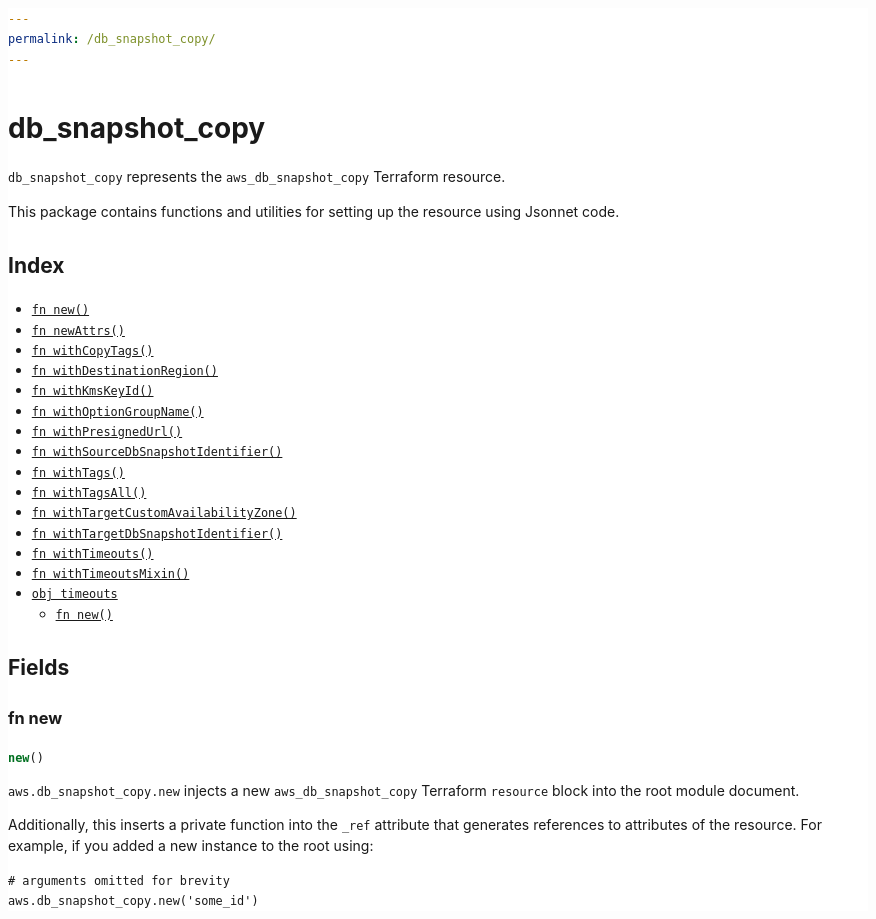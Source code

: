 ```yaml
---
permalink: /db_snapshot_copy/
---
```


# db_snapshot_copy

`db_snapshot_copy` represents the `aws_db_snapshot_copy` Terraform resource.



This package contains functions and utilities for setting up the resource using Jsonnet code.


## Index

* [`fn new()`](#fn-new)
* [`fn newAttrs()`](#fn-newattrs)
* [`fn withCopyTags()`](#fn-withcopytags)
* [`fn withDestinationRegion()`](#fn-withdestinationregion)
* [`fn withKmsKeyId()`](#fn-withkmskeyid)
* [`fn withOptionGroupName()`](#fn-withoptiongroupname)
* [`fn withPresignedUrl()`](#fn-withpresignedurl)
* [`fn withSourceDbSnapshotIdentifier()`](#fn-withsourcedbsnapshotidentifier)
* [`fn withTags()`](#fn-withtags)
* [`fn withTagsAll()`](#fn-withtagsall)
* [`fn withTargetCustomAvailabilityZone()`](#fn-withtargetcustomavailabilityzone)
* [`fn withTargetDbSnapshotIdentifier()`](#fn-withtargetdbsnapshotidentifier)
* [`fn withTimeouts()`](#fn-withtimeouts)
* [`fn withTimeoutsMixin()`](#fn-withtimeoutsmixin)
* [`obj timeouts`](#obj-timeouts)
  * [`fn new()`](#fn-timeoutsnew)

## Fields

### fn new

```ts
new()
```


`aws.db_snapshot_copy.new` injects a new `aws_db_snapshot_copy` Terraform `resource`
block into the root module document.

Additionally, this inserts a private function into the `_ref` attribute that generates references to attributes of the
resource. For example, if you added a new instance to the root using:

    # arguments omitted for brevity
    aws.db_snapshot_copy.new('some_id')
